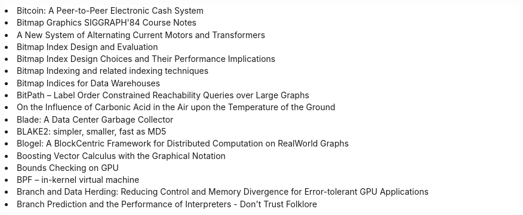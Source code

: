 <li><a target="_blank" href="https://github.com/manjunath5496/Technical-oriented-Papers/blob/master/tech(186).pdf" style="text-decoration:none;">Bitcoin: A Peer-to-Peer Electronic Cash System</a></li>
                             
<li><a target="_blank" href="https://github.com/manjunath5496/Technical-oriented-Papers/blob/master/tech(187).pdf" style="text-decoration:none;">Bitmap Graphics SIGGRAPH'84 Course Notes</a></li>
                             
  <li><a target="_blank" href="https://github.com/manjunath5496/Technical-oriented-Papers/blob/master/tech(188).pdf" style="text-decoration:none;">A New System of Alternating Current Motors and Transformers</a></li>
 
   <li><a target="_blank" href="https://github.com/manjunath5496/Technical-oriented-Papers/blob/master/tech(189).pdf" style="text-decoration:none;">Bitmap Index Design and Evaluation</a></li>
    <li><a target="_blank" href="https://github.com/manjunath5496/Technical-oriented-Papers/blob/master/tech(190).pdf" style="text-decoration:none;">Bitmap Index Design Choices and Their Performance Implications</a></li>
 
  <li><a target="_blank" href="https://github.com/manjunath5496/Technical-oriented-Papers/blob/master/tech(191).pdf" style="text-decoration:none;">Bitmap Indexing and related
indexing techniques </a></li>
 
   <li><a target="_blank" href="https://github.com/manjunath5496/Technical-oriented-Papers/blob/master/tech(192).pdf" style="text-decoration:none;">Bitmap Indices for Data Warehouses</a></li>
 
   <li><a target="_blank" href="https://github.com/manjunath5496/Technical-oriented-Papers/blob/master/tech(193).pdf" style="text-decoration:none;">BitPath – Label Order Constrained Reachability Queries over Large Graphs</a></li>
 
   <li><a target="_blank" href="https://github.com/manjunath5496/Technical-oriented-Papers/blob/master/tech(194).pdf" style="text-decoration:none;">On the Influence of Carbonic Acid in the Air upon the Temperature of the Ground</a></li>                              

  <li><a target="_blank" href="https://github.com/manjunath5496/Technical-oriented-Papers/blob/master/tech(195).pdf" style="text-decoration:none;">Blade: A Data Center Garbage Collector</a></li>
 
   <li><a target="_blank" href="https://github.com/manjunath5496/Technical-oriented-Papers/blob/master/tech(196).pdf" style="text-decoration:none;">BLAKE2: simpler, smaller, fast as MD5</a></li> 

   <li><a target="_blank" href="https://github.com/manjunath5496/Technical-oriented-Papers/blob/master/tech(197).pdf" style="text-decoration:none;">Blogel: A BlockCentric
Framework for Distributed Computation on RealWorld Graphs</a></li> 
 
   <li><a target="_blank" href="https://github.com/manjunath5496/Technical-oriented-Papers/blob/master/tech(198).pdf" style="text-decoration:none;">Boosting Vector Calculus with the Graphical Notation</a></li>                              

  <li><a target="_blank" href="https://github.com/manjunath5496/Technical-oriented-Papers/blob/master/tech(199).pdf" style="text-decoration:none;">Bounds Checking on GPU</a></li> 
 
  
   <li><a target="_blank" href="https://github.com/manjunath5496/Technical-oriented-Papers/blob/master/tech(200).pdf" style="text-decoration:none;">BPF – in-kernel virtual machine</a></li>                              

  <li><a target="_blank" href="https://github.com/manjunath5496/Technical-oriented-Papers/blob/master/tech(201).pdf" style="text-decoration:none;">Branch and Data Herding: Reducing Control and Memory Divergence for Error-tolerant GPU Applications</a></li> 
  
 
 <li><a target="_blank" href="https://github.com/manjunath5496/Technical-oriented-Papers/blob/master/tech(202).pdf" style="text-decoration:none;">Branch Prediction and the Performance of Interpreters - Don't Trust Folklore</a></li>
 